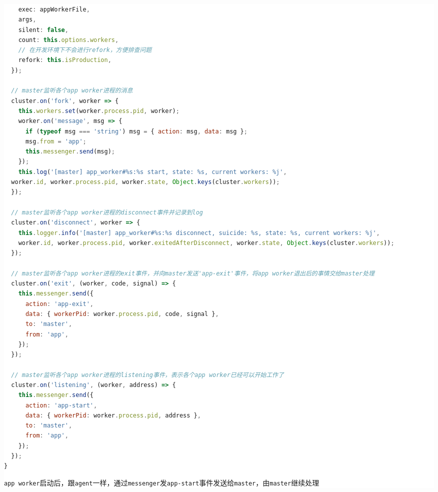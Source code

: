 ```js
    exec: appWorkerFile,
    args,
    silent: false,
    count: this.options.workers,
    // 在开发环境下不会进行refork，方便排查问题
    refork: this.isProduction,
  });

  // master监听各个app worker进程的消息
  cluster.on('fork', worker => {
    this.workers.set(worker.process.pid, worker);
    worker.on('message', msg => {
      if (typeof msg === 'string') msg = { action: msg, data: msg };
      msg.from = 'app';
      this.messenger.send(msg);
    });
    this.log('[master] app_worker#%s:%s start, state: %s, current workers: %j',
  worker.id, worker.process.pid, worker.state, Object.keys(cluster.workers));
  });
  
  // master监听各个app worker进程的disconnect事件并记录到log
  cluster.on('disconnect', worker => {
    this.logger.info('[master] app_worker#%s:%s disconnect, suicide: %s, state: %s, current workers: %j',
    worker.id, worker.process.pid, worker.exitedAfterDisconnect, worker.state, Object.keys(cluster.workers));
  });
  
  // master监听各个app worker进程的exit事件，并向master发送'app-exit'事件，将app worker退出后的事情交给master处理
  cluster.on('exit', (worker, code, signal) => {
    this.messenger.send({
      action: 'app-exit',
      data: { workerPid: worker.process.pid, code, signal },
      to: 'master',
      from: 'app',
    });
  });
  
  // master监听各个app worker进程的listening事件，表示各个app worker已经可以开始工作了
  cluster.on('listening', (worker, address) => {
    this.messenger.send({
      action: 'app-start',
      data: { workerPid: worker.process.pid, address },
      to: 'master',
      from: 'app',
    });
  });
}
```

`app worker`启动后，跟`agent`一样，通过`messenger`发`app-start`事件发送给`master`，由`master`继续处理
